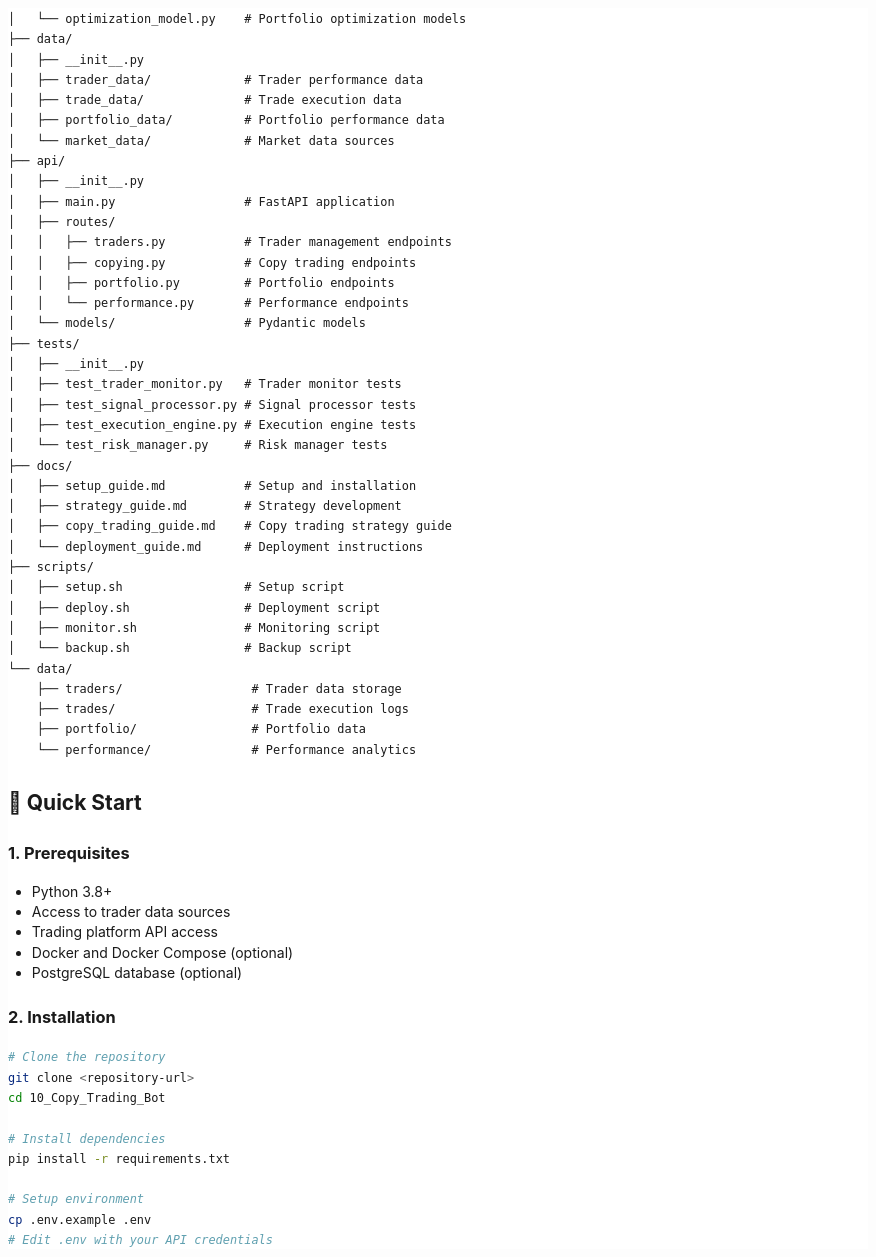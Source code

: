 ```
│   └── optimization_model.py    # Portfolio optimization models
├── data/
│   ├── __init__.py
│   ├── trader_data/             # Trader performance data
│   ├── trade_data/              # Trade execution data
│   ├── portfolio_data/          # Portfolio performance data
│   └── market_data/             # Market data sources
├── api/
│   ├── __init__.py
│   ├── main.py                  # FastAPI application
│   ├── routes/
│   │   ├── traders.py           # Trader management endpoints
│   │   ├── copying.py           # Copy trading endpoints
│   │   ├── portfolio.py         # Portfolio endpoints
│   │   └── performance.py       # Performance endpoints
│   └── models/                  # Pydantic models
├── tests/
│   ├── __init__.py
│   ├── test_trader_monitor.py   # Trader monitor tests
│   ├── test_signal_processor.py # Signal processor tests
│   ├── test_execution_engine.py # Execution engine tests
│   └── test_risk_manager.py     # Risk manager tests
├── docs/
│   ├── setup_guide.md           # Setup and installation
│   ├── strategy_guide.md        # Strategy development
│   ├── copy_trading_guide.md    # Copy trading strategy guide
│   └── deployment_guide.md      # Deployment instructions
├── scripts/
│   ├── setup.sh                 # Setup script
│   ├── deploy.sh                # Deployment script
│   ├── monitor.sh               # Monitoring script
│   └── backup.sh                # Backup script
└── data/
    ├── traders/                  # Trader data storage
    ├── trades/                   # Trade execution logs
    ├── portfolio/                # Portfolio data
    └── performance/              # Performance analytics
```

## 🚀 Quick Start

### 1. Prerequisites
- Python 3.8+
- Access to trader data sources
- Trading platform API access
- Docker and Docker Compose (optional)
- PostgreSQL database (optional)

### 2. Installation
```bash
# Clone the repository
git clone <repository-url>
cd 10_Copy_Trading_Bot

# Install dependencies
pip install -r requirements.txt

# Setup environment
cp .env.example .env
# Edit .env with your API credentials
```
